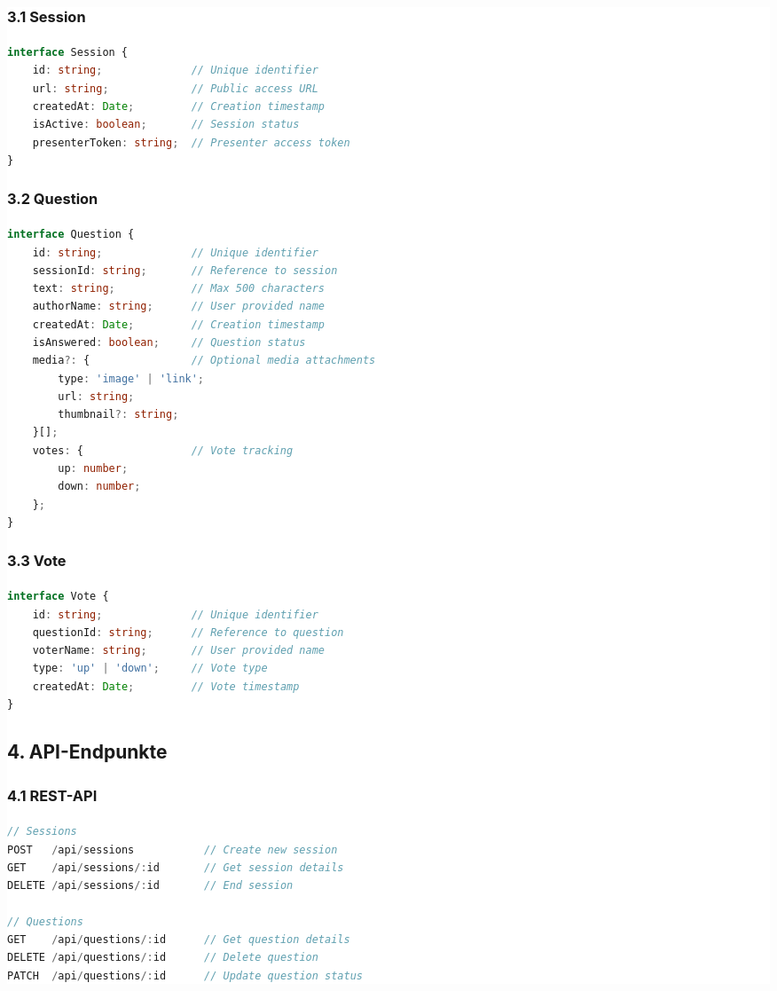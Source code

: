 ### 3.1 Session
```typescript
interface Session {
    id: string;              // Unique identifier
    url: string;             // Public access URL
    createdAt: Date;         // Creation timestamp
    isActive: boolean;       // Session status
    presenterToken: string;  // Presenter access token
}
```

### 3.2 Question
```typescript
interface Question {
    id: string;              // Unique identifier
    sessionId: string;       // Reference to session
    text: string;            // Max 500 characters
    authorName: string;      // User provided name
    createdAt: Date;         // Creation timestamp
    isAnswered: boolean;     // Question status
    media?: {                // Optional media attachments
        type: 'image' | 'link';
        url: string;
        thumbnail?: string;
    }[];
    votes: {                 // Vote tracking
        up: number;
        down: number;
    };
}
```

### 3.3 Vote
```typescript
interface Vote {
    id: string;              // Unique identifier
    questionId: string;      // Reference to question
    voterName: string;       // User provided name
    type: 'up' | 'down';     // Vote type
    createdAt: Date;         // Vote timestamp
}
```

## 4. API-Endpunkte

### 4.1 REST-API
```typescript
// Sessions
POST   /api/sessions           // Create new session
GET    /api/sessions/:id       // Get session details
DELETE /api/sessions/:id       // End session

// Questions
GET    /api/questions/:id      // Get question details
DELETE /api/questions/:id      // Delete question
PATCH  /api/questions/:id      // Update question status
```
